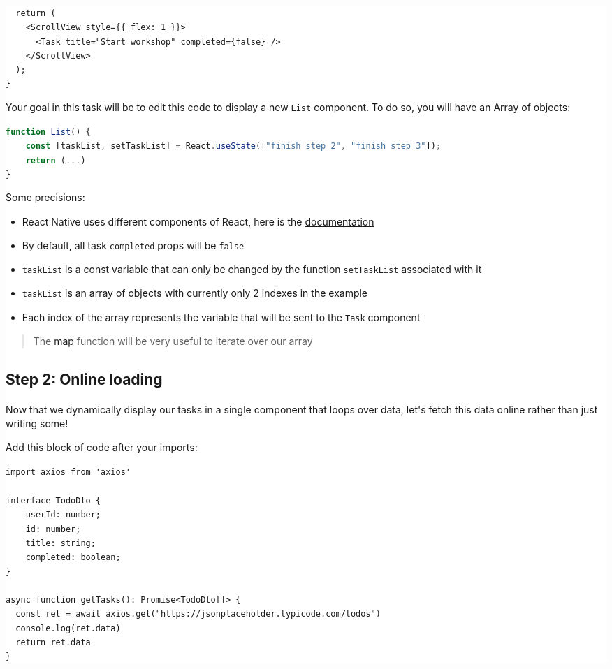 ```tsx
  return (
    <ScrollView style={{ flex: 1 }}>
      <Task title="Start workshop" completed={false} />
    </ScrollView>
  );
}
```

Your goal in this task will be to edit this code to display a new `List` component. To do so, you will have an Array of objects:

```jsx
function List() {
    const [taskList, setTaskList] = React.useState(["finish step 2", "finish step 3"]);
    return (...)
}
```

Some precisions:

- React Native uses different components of React, here is the [documentation](https://reactnative.dev/docs/components-and-apis)

- By default, all task `completed` props will be `false`

- `taskList` is a const variable that can only be changed by the function `setTaskList` associated with it

- `taskList` is an array of objects with currently only 2 indexes in the example

- Each index of the array represents the variable that will be sent to the `Task` component

> The [map](https://reactjs.org/docs/lists-and-keys.html) function will be very useful to iterate over our array



## Step 2: Online loading

Now that we dynamically display our tasks in a single component that loops over data, let's fetch this data online rather than just writing some!

Add this block of code after your imports:

```tsx
import axios from 'axios'

interface TodoDto {
	userId: number;
	id: number;
	title: string;
	completed: boolean;
}

async function getTasks(): Promise<TodoDto[]> {
  const ret = await axios.get("https://jsonplaceholder.typicode.com/todos")
  console.log(ret.data)
  return ret.data
}
```
